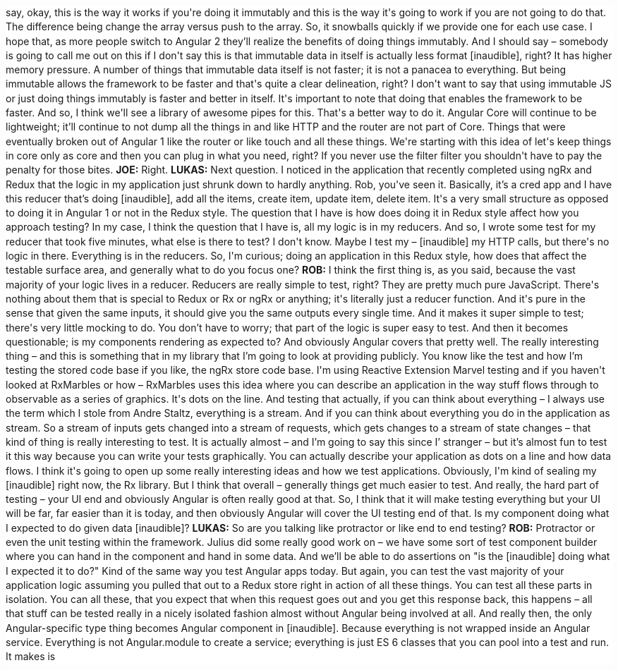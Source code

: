 say, okay, this is the way it works if you're doing it immutably and this is the way it's going to work if you are not going to do that. The difference being change the array versus push to the array. So, it snowballs quickly if we provide one for each use case. I hope that, as more people switch to Angular 2 they’ll realize the benefits of doing things immutably. And I should say – somebody is going to call me out on this if I don't say this is that immutable data in itself is actually less format [inaudible], right? It has higher memory pressure. A number of things that immutable data itself is not faster; it is not a panacea to everything. But being immutable allows the framework to be faster and that's quite a clear delineation, right? I don't want to say that using immutable JS or just doing things immutably is faster and better in itself. It's important to note that doing that enables the framework to be faster. And so, I think we'll see a library of awesome pipes for this. That's a better way to do it. Angular Core will continue to be lightweight; it’ll continue to not dump all the things in and like HTTP and the router are not part of Core. Things that were eventually broken out of Angular 1 like the router or like touch and all these things. We're starting with this idea of let's keep things in core only as core and then you can plug in what you need, right? If you never use the filter filter you shouldn't have to pay the penalty for those bites. **JOE:** Right. **LUKAS:** Next question. I noticed in the application that recently completed using ngRx and Redux that the logic in my application just shrunk down to hardly anything. Rob, you've seen it. Basically, it’s a cred app and I have this reducer that’s doing [inaudible], add all the items, create item, update item, delete item. It's a very small structure as opposed to doing it in Angular 1 or not in the Redux style. The question that I have is how does doing it in Redux style affect how you approach testing? In my case, I think the question that I have is, all my logic is in my reducers. And so, I wrote some test for my reducer that took five minutes, what else is there to test? I don't know. Maybe I test my – [inaudible] my HTTP calls, but there's no logic in there. Everything is in the reducers. So, I'm curious; doing an application in this Redux style, how does that affect the testable surface area, and generally what to do you focus one? **ROB:** I think the first thing is, as you said, because the vast majority of your logic lives in a reducer. Reducers are really simple to test, right? They are pretty much pure JavaScript. There's nothing about them that is special to Redux or Rx or ngRx or anything; it's literally just a reducer function. And it's pure in the sense that given the same inputs, it should give you the same outputs every single time. And it makes it super simple to test; there's very little mocking to do. You don’t have to worry; that part of the logic is super easy to test. And then it becomes questionable; is my components rendering as expected to? And obviously Angular covers that pretty well. The really interesting thing – and this is something that in my library that I’m going to look at providing publicly. You know like the test and how I’m testing the stored code base if you like, the ngRx store code base. I'm using Reactive Extension Marvel testing and if you haven't looked at RxMarbles or how – RxMarbles uses this idea where you can describe an application in the way stuff flows through to observable as a series of graphics. It's dots on the line. And testing that actually, if you can think about everything – I always use the term which I stole from Andre Staltz, everything is a stream. And if you can think about everything you do in the application as stream. So a stream of inputs gets changed into a stream of requests, which gets changes to a stream of state changes – that kind of thing is really interesting to test. It is actually almost – and I’m going to say this since I’ stranger – but it’s almost fun to test it this way because you can write your tests graphically. You can actually describe your application as dots on a line and how data flows. I think it's going to open up some really interesting ideas and how we test applications. Obviously, I'm kind of sealing my [inaudible] right now, the Rx library. But I think that overall – generally things get much easier to test. And really, the hard part of testing – your UI end and obviously Angular is often really good at that. So, I think that it will make testing everything but your UI will be far, far easier than it is today, and then obviously Angular will cover the UI testing end of that. Is my component doing what I expected to do given data [inaudible]? **LUKAS:** So are you talking like protractor or like end to end testing? **ROB:** Protractor or even the unit testing within the framework. Julius did some really good work on – we have some sort of test component builder where you can hand in the component and hand in some data. And we’ll be able to do assertions on "is the [inaudible] doing what I expected it to do?" Kind of the same way you test Angular apps today. But again, you can test the vast majority of your application logic assuming you pulled that out to a Redux store right in action of all these things. You can test all these parts in isolation. You can all these, that you expect that when this request goes out and you get this response back, this happens – all that stuff can be tested really in a nicely isolated fashion almost without Angular being involved at all. And really then, the only Angular-specific type thing becomes Angular component in [inaudible]. Because everything is not wrapped inside an Angular service. Everything is not Angular.module to create a service; everything is just ES 6 classes that you can pool into a test and run. It makes is